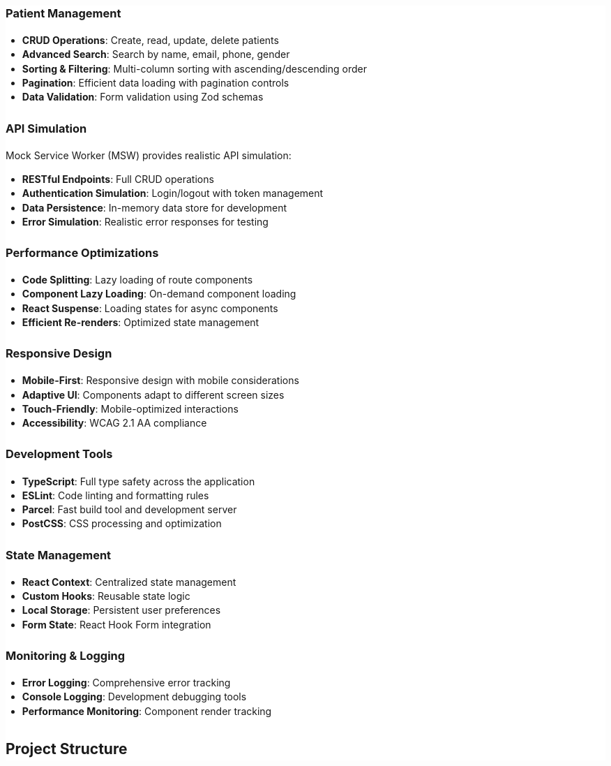### Patient Management

- **CRUD Operations**: Create, read, update, delete patients
- **Advanced Search**: Search by name, email, phone, gender
- **Sorting & Filtering**: Multi-column sorting with ascending/descending order
- **Pagination**: Efficient data loading with pagination controls
- **Data Validation**: Form validation using Zod schemas

### API Simulation

Mock Service Worker (MSW) provides realistic API simulation:

- **RESTful Endpoints**: Full CRUD operations
- **Authentication Simulation**: Login/logout with token management
- **Data Persistence**: In-memory data store for development
- **Error Simulation**: Realistic error responses for testing

### Performance Optimizations

- **Code Splitting**: Lazy loading of route components
- **Component Lazy Loading**: On-demand component loading
- **React Suspense**: Loading states for async components
- **Efficient Re-renders**: Optimized state management

### Responsive Design

- **Mobile-First**: Responsive design with mobile considerations
- **Adaptive UI**: Components adapt to different screen sizes
- **Touch-Friendly**: Mobile-optimized interactions
- **Accessibility**: WCAG 2.1 AA compliance

### Development Tools

- **TypeScript**: Full type safety across the application
- **ESLint**: Code linting and formatting rules
- **Parcel**: Fast build tool and development server
- **PostCSS**: CSS processing and optimization

### State Management

- **React Context**: Centralized state management
- **Custom Hooks**: Reusable state logic
- **Local Storage**: Persistent user preferences
- **Form State**: React Hook Form integration

### Monitoring & Logging

- **Error Logging**: Comprehensive error tracking
- **Console Logging**: Development debugging tools
- **Performance Monitoring**: Component render tracking

## Project Structure
